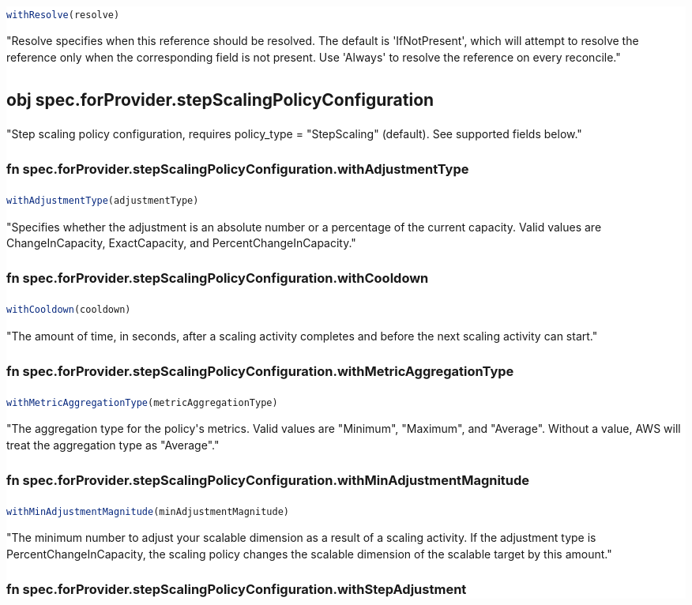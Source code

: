 ```ts
withResolve(resolve)
```

"Resolve specifies when this reference should be resolved. The default is 'IfNotPresent', which will attempt to resolve the reference only when the corresponding field is not present. Use 'Always' to resolve the reference on every reconcile."

## obj spec.forProvider.stepScalingPolicyConfiguration

"Step scaling policy configuration, requires policy_type = \"StepScaling\" (default). See supported fields below."

### fn spec.forProvider.stepScalingPolicyConfiguration.withAdjustmentType

```ts
withAdjustmentType(adjustmentType)
```

"Specifies whether the adjustment is an absolute number or a percentage of the current capacity. Valid values are ChangeInCapacity, ExactCapacity, and PercentChangeInCapacity."

### fn spec.forProvider.stepScalingPolicyConfiguration.withCooldown

```ts
withCooldown(cooldown)
```

"The amount of time, in seconds, after a scaling activity completes and before the next scaling activity can start."

### fn spec.forProvider.stepScalingPolicyConfiguration.withMetricAggregationType

```ts
withMetricAggregationType(metricAggregationType)
```

"The aggregation type for the policy's metrics. Valid values are \"Minimum\", \"Maximum\", and \"Average\". Without a value, AWS will treat the aggregation type as \"Average\"."

### fn spec.forProvider.stepScalingPolicyConfiguration.withMinAdjustmentMagnitude

```ts
withMinAdjustmentMagnitude(minAdjustmentMagnitude)
```

"The minimum number to adjust your scalable dimension as a result of a scaling activity. If the adjustment type is PercentChangeInCapacity, the scaling policy changes the scalable dimension of the scalable target by this amount."

### fn spec.forProvider.stepScalingPolicyConfiguration.withStepAdjustment
